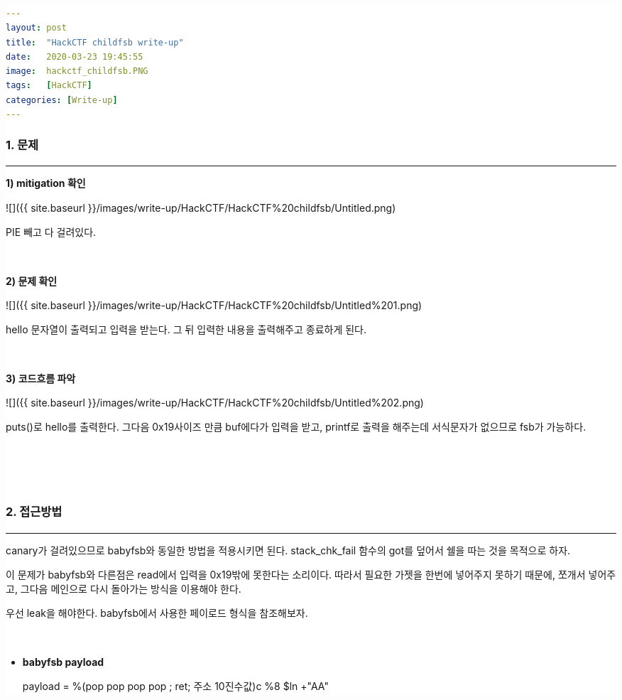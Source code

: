 ```yaml
---
layout: post
title:  "HackCTF childfsb write-up"
date:   2020-03-23 19:45:55
image:  hackctf_childfsb.PNG
tags:   [HackCTF]
categories: [Write-up]
---
```



### 1.  문제

---

**1) mitigation 확인**

![]({{ site.baseurl }}/images/write-up/HackCTF/HackCTF%20childfsb/Untitled.png)

PIE 빼고 다 걸려있다.

<br>

**2) 문제 확인**

![]({{ site.baseurl }}/images/write-up/HackCTF/HackCTF%20childfsb/Untitled%201.png)

hello 문자열이 출력되고 입력을 받는다.  그 뒤 입력한 내용을 출력해주고 종료하게 된다.

<br>

**3) 코드흐름 파악**

![]({{ site.baseurl }}/images/write-up/HackCTF/HackCTF%20childfsb/Untitled%202.png)

puts()로 hello를 출력한다. 그다음 0x19사이즈 만큼 buf에다가 입력을 받고, printf로 출력을 해주는데 서식문자가 없으므로 fsb가  가능하다.


<br><br><br>


### 2. 접근방법

---

canary가 걸려있으므로 babyfsb와 동일한 방법을 적용시키면 된다. stack_chk_fail 함수의 got를 덮어서 쉘을 따는 것을 목적으로 하자.

이 문제가 babyfsb와 다른점은 read에서 입력을 0x19밖에 못한다는 소리이다. 따라서 필요한 가젯을 한번에 넣어주지 못하기 때문에, 쪼개서 넣어주고, 그다음 메인으로 다시 돌아가는 방식을 이용해야 한다.

우선 leak을 해야한다. babyfsb에서 사용한 페이로드 형식을 참조해보자.

<br>

- **babyfsb payload**

    payload = %(pop pop pop pop ; ret; 주소 10진수값)c %8 $ln +"AA" 
